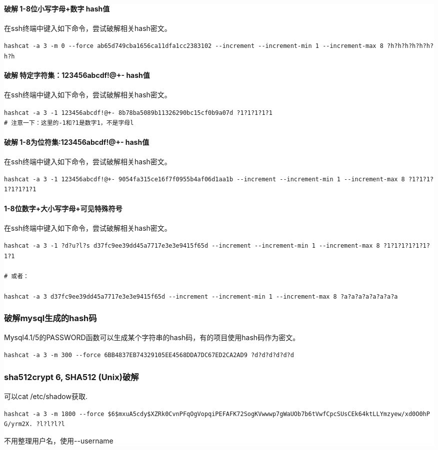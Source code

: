 #### 破解 1-8位小写字母+数字 hash值

在ssh终端中键入如下命令，尝试破解相关hash密文。
```
hashcat -a 3 -m 0 --force ab65d749cba1656ca11dfa1cc2383102 --increment --increment-min 1 --increment-max 8 ?h?h?h?h?h?h?h?h
```

#### 破解 特定字符集：123456abcdf!@+- hash值

在ssh终端中键入如下命令，尝试破解相关hash密文。

```
hashcat -a 3 -1 123456abcdf!@+- 8b78ba5089b11326290bc15cf0b9a07d ?1?1?1?1?1
# 注意一下：这里的-1和?1是数字1，不是字母l
```

#### 破解 1-8为位符集:123456abcdf!@+- hash值

在ssh终端中键入如下命令，尝试破解相关hash密文。

```
hashcat -a 3 -1 123456abcdf!@+- 9054fa315ce16f7f0955b4af06d1aa1b --increment --increment-min 1 --increment-max 8 ?1?1?1?1?1?1?1?1
```

#### 1-8位数字+大小写字母+可见特殊符号

在ssh终端中键入如下命令，尝试破解相关hash密文。

```
hashcat -a 3 -1 ?d?u?l?s d37fc9ee39dd45a7717e3e3e9415f65d --increment --increment-min 1 --increment-max 8 ?1?1?1?1?1?1?1?1

# 或者：

hashcat -a 3 d37fc9ee39dd45a7717e3e3e9415f65d --increment --increment-min 1 --increment-max 8 ?a?a?a?a?a?a?a?a
```


### 破解mysql生成的hash码

Mysql4.1/5的PASSWORD函数可以生成某个字符串的hash码，有的项目使用hash码作为密文。

```
hashcat -a 3 -m 300 --force 6BB4837EB74329105EE4568DDA7DC67ED2CA2AD9 ?d?d?d?d?d?d
```

### sha512crypt $6$, SHA512 (Unix)破解

可以cat /etc/shadow获取.
```
hashcat -a 3 -m 1800 --force $6$mxuA5cdy$XZRk0CvnPFqOgVopqiPEFAFK72SogKVwwwp7gWaUOb7b6tVwfCpcSUsCEk64ktLLYmzyew/xd0O0hPG/yrm2X. ?l?l?l?l
```

不用整理用户名，使用--username

